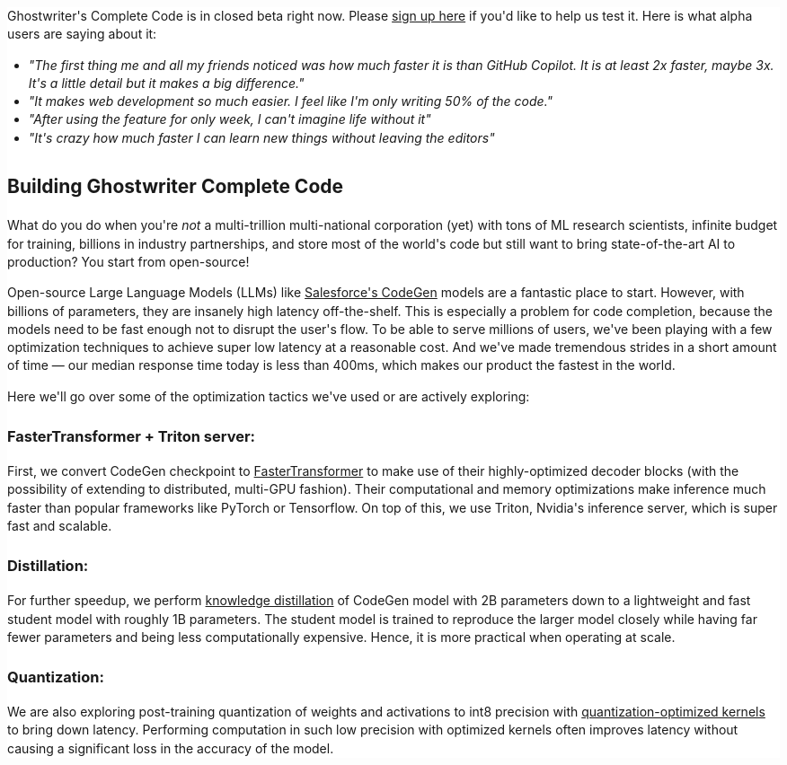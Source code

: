 <video src="https://blog.replit.com/images/ai/swipecoding.mp4"  class="css-3qjkrt" autoplay muted playsinline loop controls></video>

Ghostwriter's Complete Code is in closed beta right now. Please [sign up here](https://replit.com/@amasad/GhostWriter-Early-Access?v=1) if you'd like to help us test it. Here is what alpha users are saying about it:

- _"The first thing me and all my friends noticed was how much faster it is than GitHub Copilot. It is at least 2x faster, maybe 3x. It's a little detail but it makes a big difference."_
- _"It makes web development so much easier. I feel like I'm only writing 50% of the code."_
- _"After using the feature for only week, I can't imagine life without it"_
- _"It's crazy how much faster I can learn new things without leaving the editors"_

## Building Ghostwriter Complete Code

What do you do when you're _not_ a multi-trillion multi-national corporation (yet) with tons of ML research scientists, infinite budget for training, billions in industry partnerships, and store most of the world's code but still want to bring state-of-the-art AI to production? You start from open-source!

<video src="https://blog.replit.com/images/ai/ghost.mp4"  class="css-3qjkrt" autoplay muted playsinline loop controls></video>

Open-source Large Language Models (LLMs) like [Salesforce's CodeGen](https://github.com/salesforce/CodeGen) models are a fantastic place to start. However, with billions of parameters, they are insanely high latency off-the-shelf. This is especially a problem for code completion, because the models need to be fast enough not to disrupt the user's flow. To be able to serve millions of users, we've been playing with a few optimization techniques to achieve super low latency at a reasonable cost. And we've made tremendous strides in a short amount of time — our median response time today is less than 400ms, which makes our product the fastest in the world.

Here we'll go over some of the optimization tactics we've used or are actively exploring:

### FasterTransformer + Triton server:

First, we convert CodeGen checkpoint to [FasterTransformer](https://github.com/NVIDIA/FasterTransformer) to make use of their highly-optimized decoder blocks (with the possibility of extending to distributed, multi-GPU fashion). Their computational and memory optimizations make inference much faster than popular frameworks like PyTorch or Tensorflow. On top of this, we use Triton, Nvidia's inference server, which is super fast and scalable.

### Distillation:
   
For further speedup, we perform [knowledge distillation](https://arxiv.org/pdf/1910.01108.pdf) of CodeGen model with 2B parameters down to a lightweight and fast student model with roughly 1B parameters. The student model is trained to reproduce the larger model closely while having far fewer parameters and being less computationally expensive. Hence, it is more practical when operating at scale.

### Quantization:
   
We are also exploring post-training quantization of weights and activations to int8 precision with [quantization-optimized kernels](https://arxiv.org/pdf/2206.01861.pdf) to bring down latency. Performing computation in such low precision with optimized kernels often improves latency without causing a significant loss in the accuracy of the model.
